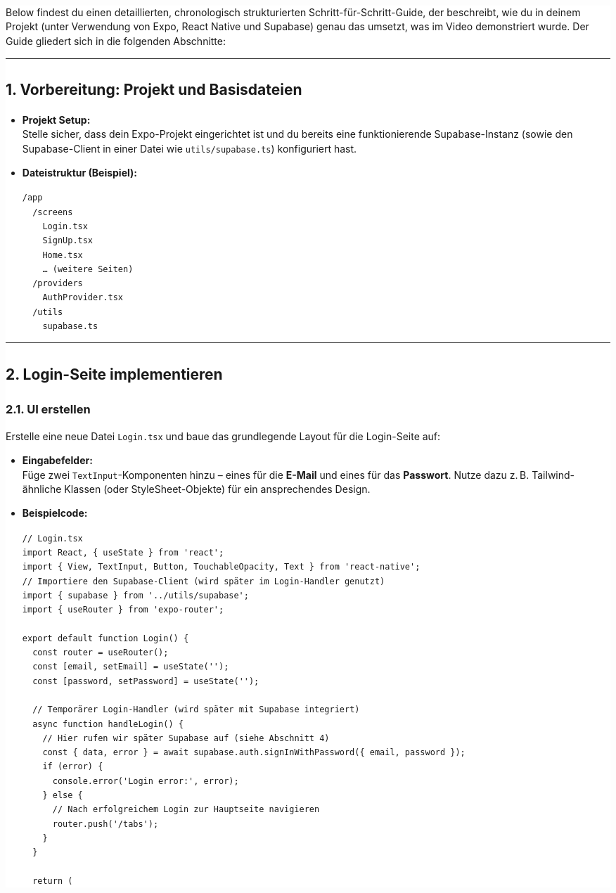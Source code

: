Below findest du einen detaillierten, chronologisch strukturierten Schritt-für-Schritt-Guide, der beschreibt, wie du in deinem Projekt (unter Verwendung von Expo, React Native und Supabase) genau das umsetzt, was im Video demonstriert wurde. Der Guide gliedert sich in die folgenden Abschnitte:

---

## **1. Vorbereitung: Projekt und Basisdateien**

- **Projekt Setup:**  
  Stelle sicher, dass dein Expo-Projekt eingerichtet ist und du bereits eine funktionierende Supabase-Instanz (sowie den Supabase-Client in einer Datei wie `utils/supabase.ts`) konfiguriert hast.

- **Dateistruktur (Beispiel):**
  ```
  /app
    /screens
      Login.tsx
      SignUp.tsx
      Home.tsx
      … (weitere Seiten)
    /providers
      AuthProvider.tsx
    /utils
      supabase.ts
  ```

---

## **2. Login-Seite implementieren**

### **2.1. UI erstellen**

Erstelle eine neue Datei `Login.tsx` und baue das grundlegende Layout für die Login-Seite auf:

- **Eingabefelder:**  
  Füge zwei `TextInput`-Komponenten hinzu – eines für die **E-Mail** und eines für das **Passwort**. Nutze dazu z. B. Tailwind-ähnliche Klassen (oder StyleSheet-Objekte) für ein ansprechendes Design.

- **Beispielcode:**
  
  ```tsx
  // Login.tsx
  import React, { useState } from 'react';
  import { View, TextInput, Button, TouchableOpacity, Text } from 'react-native';
  // Importiere den Supabase-Client (wird später im Login-Handler genutzt)
  import { supabase } from '../utils/supabase';
  import { useRouter } from 'expo-router';

  export default function Login() {
    const router = useRouter();
    const [email, setEmail] = useState('');
    const [password, setPassword] = useState('');

    // Temporärer Login-Handler (wird später mit Supabase integriert)
    async function handleLogin() {
      // Hier rufen wir später Supabase auf (siehe Abschnitt 4)
      const { data, error } = await supabase.auth.signInWithPassword({ email, password });
      if (error) {
        console.error('Login error:', error);
      } else {
        // Nach erfolgreichem Login zur Hauptseite navigieren
        router.push('/tabs');
      }
    }

    return (
  ```